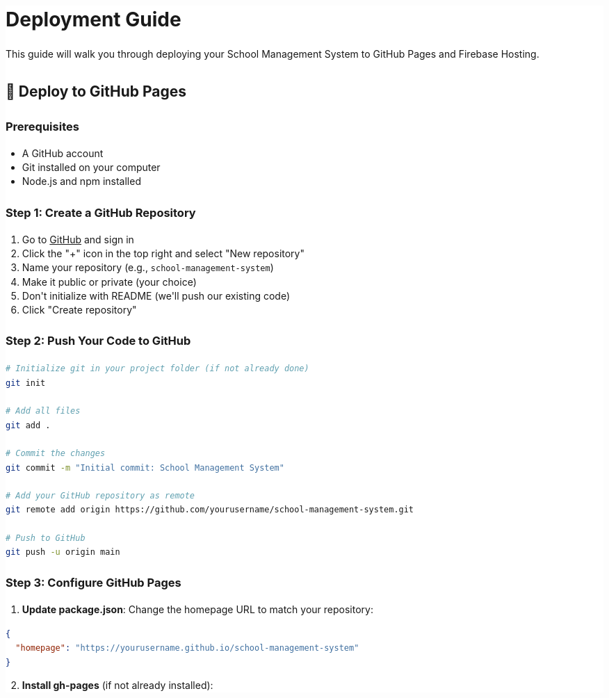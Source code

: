 # Deployment Guide

This guide will walk you through deploying your School Management System to GitHub Pages and Firebase Hosting.

## 🚀 Deploy to GitHub Pages

### Prerequisites
- A GitHub account
- Git installed on your computer
- Node.js and npm installed

### Step 1: Create a GitHub Repository

1. Go to [GitHub](https://github.com) and sign in
2. Click the "+" icon in the top right and select "New repository"
3. Name your repository (e.g., `school-management-system`)
4. Make it public or private (your choice)
5. Don't initialize with README (we'll push our existing code)
6. Click "Create repository"

### Step 2: Push Your Code to GitHub

```bash
# Initialize git in your project folder (if not already done)
git init

# Add all files
git add .

# Commit the changes
git commit -m "Initial commit: School Management System"

# Add your GitHub repository as remote
git remote add origin https://github.com/yourusername/school-management-system.git

# Push to GitHub
git push -u origin main
```

### Step 3: Configure GitHub Pages

1. **Update package.json**: Change the homepage URL to match your repository:

```json
{
  "homepage": "https://yourusername.github.io/school-management-system"
}
```

2. **Install gh-pages** (if not already installed):
